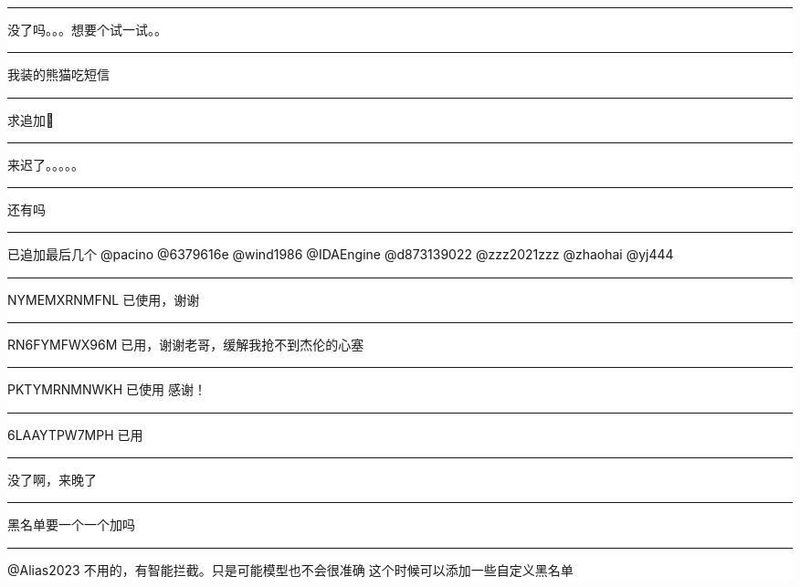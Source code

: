 ---------------------------------------------------

没了吗。。。想要个试一试。。

---------------------------------------------------

我装的熊猫吃短信

---------------------------------------------------

求追加🙇‍

---------------------------------------------------

来迟了。。。。。

---------------------------------------------------

还有吗

---------------------------------------------------

已追加最后几个
@pacino 
@6379616e 
@wind1986 
@IDAEngine 
@d873139022 
@zzz2021zzz 
@zhaohai 
@yj444

---------------------------------------------------

NYMEMXRNMFNL 已使用，谢谢

---------------------------------------------------

RN6FYMFWX96M 已用，谢谢老哥，缓解我抢不到杰伦的心塞

---------------------------------------------------

PKTYMRNMNWKH 已使用 感谢！

---------------------------------------------------

6LAAYTPW7MPH 已用

---------------------------------------------------

没了啊，来晚了

---------------------------------------------------

黑名单要一个一个加吗

---------------------------------------------------

@Alias2023 不用的，有智能拦截。只是可能模型也不会很准确 这个时候可以添加一些自定义黑名单
